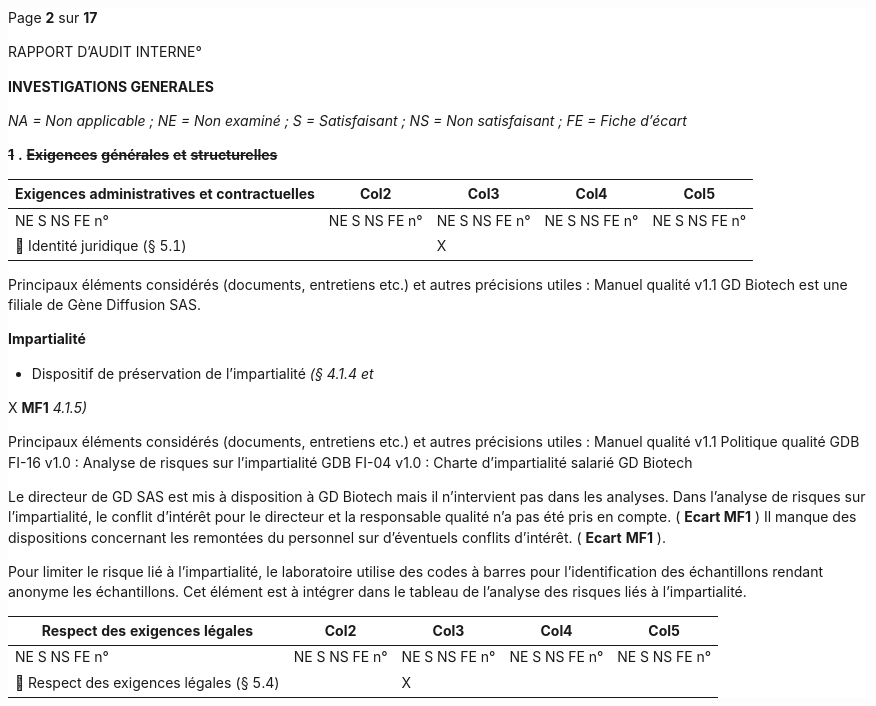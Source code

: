 
Page **2** sur **17**


RAPPORT D’AUDIT INTERNE°

**INVESTIGATIONS GENERALES**

_NA = Non applicable ; NE = Non examiné ; S = Satisfaisant ; NS = Non satisfaisant ; FE = Fiche d’écart_

~~**1**~~ **.** ~~**Exigences**~~ ~~**générales**~~ ~~**et**~~ ~~**structurelles**~~

|Exigences administratives et contractuelles|Col2|Col3|Col4|Col5|
|---|---|---|---|---|
|NE S NS FE n°|NE S NS FE n°|NE S NS FE n°|NE S NS FE n°|NE S NS FE n°|
| Identité juridique (§ 5.1)||X|||



Principaux éléments considérés (documents, entretiens etc.) et autres précisions utiles :
Manuel qualité v1.1
GD Biotech est une filiale de Gène Diffusion SAS.

**Impartialité**






 - Dispositif de préservation de l’impartialité _(§ 4.1.4 et_

X **MF1**
_4.1.5)_

Principaux éléments considérés (documents, entretiens etc.) et autres précisions utiles :
Manuel qualité v1.1
Politique qualité
GDB FI-16 v1.0 : Analyse de risques sur l’impartialité
GDB FI-04 v1.0 : Charte d’impartialité salarié GD Biotech

Le directeur de GD SAS est mis à disposition à GD Biotech mais il n’intervient pas dans les analyses.
Dans l’analyse de risques sur l’impartialité, le conflit d’intérêt pour le directeur et la responsable qualité n’a pas
été pris en compte. ( **Ecart MF1** )
Il manque des dispositions concernant les remontées du personnel sur d’éventuels conflits d’intérêt. ( **Ecart**
**MF1** ).

Pour limiter le risque lié à l’impartialité, le laboratoire utilise des codes à barres pour l’identification des
échantillons rendant anonyme les échantillons. Cet élément est à intégrer dans le tableau de l’analyse des
risques liés à l’impartialité.

|Respect des exigences légales|Col2|Col3|Col4|Col5|
|---|---|---|---|---|
|NE S NS FE n°|NE S NS FE n°|NE S NS FE n°|NE S NS FE n°|NE S NS FE n°|
| Respect des exigences légales (§ 5.4)||X|||
